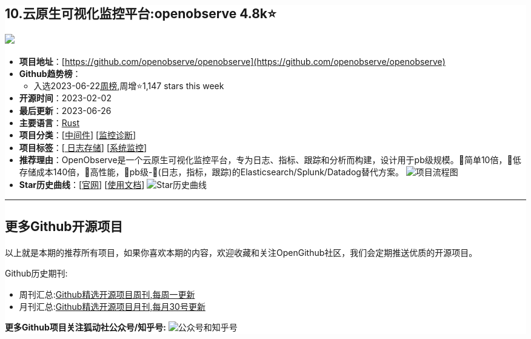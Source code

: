## 10.云原生可视化监控平台:openobserve 4.8k⭐
![](http://photocdn.tv.sohu.com/watermark/q_mini/20230619/pic_org_6a3d1208-97a2-4130-ade1-6a7fa7611d31.png)
- **项目地址**：[https://github.com/openobserve/openobserve](https://github.com/openobserve/openobserve)
- **Github趋势榜**：
  -  入选2023-06-22[周榜](https://open.itc.cn/?tab=trends&trendType=1&repoId=R_kgDOI4wAgg),周增⭐1,147 stars this week
- **开源时间**：2023-02-02
- **最后更新**：2023-06-26
- **主要语言**：[Rust](https://github.com/search?q=language:Rust&type=repositories)
- **项目分类**：[[中间件](https://open.itc.cn/github/dig?cateId=01GX54H1G0Q1NJ1JB60GQ8FCD0&repoId=R_kgDOI4wAgg)] [[监控诊断](https://open.itc.cn/github/dig?cateId=01GX5JMQKX6T7Q9340KAVKME3D&repoId=R_kgDOI4wAgg)] 
- **项目标签**：[[ 日志存储](https://open.itc.cn/github/dig/tag?tagId=01H394W6P154Y8WTP5VXCWK376)] [[系统监控](https://open.itc.cn/github/dig/tag?tagId=01H0KWHB74GF7GXGVJ2CCQBAYE)] 
- **推荐理由**：OpenObserve是一个云原生可视化监控平台，专为日志、指标、跟踪和分析而构建，设计用于pb级规模。🚀简单10倍，🚀低存储成本140倍，🚀高性能，🚀pb级-🚀(日志，指标，跟踪)的Elasticsearch/Splunk/Datadog替代方案。
  ![项目流程图](http://photocdn.tv.sohu.com/watermark/q_mini/20230619/pic_org_ae1c3dd0-79a3-40df-b2b6-c121cd2f63a6.png)
- **Star历史曲线**：[[官网](https://openobserve.ai/)] [[使用文档](https://openobserve.ai/docs/)] 
  ![Star历史曲线](http://photocdn.tv.sohu.com/watermark/history/openobserve/star-openobserve.png)

---
## 更多Github开源项目

以上就是本期的推荐所有项目，如果你喜欢本期的内容，欢迎收藏和关注OpenGithub社区，我们会定期推送优质的开源项目。

Github历史期刊:
- 周刊汇总:[Github精选开源项目周刊,每周一更新](https://github.com/OpenGithubs/weekly)
- 月刊汇总:[Github精选开源项目月刊,每月30号更新](https://github.com/OpenGithubs/monthly)

**更多Github项目关注狐动社公众号/知乎号:**
![公众号和知乎号](http://photocdn.tv.sohu.com/img/q_mini/20230525/pic_org_ed11340c-cba7-4072-942a-69a9ec0bc251.png)